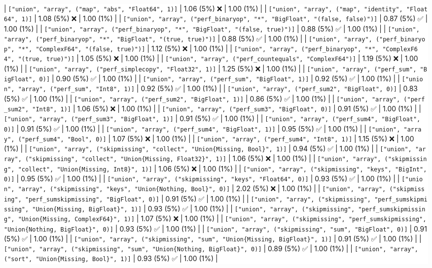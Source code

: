 | `["union", "array", ("map", "abs", "Float64", 1)]` | 1.06 (5%) :x: | 1.00 (1%)  |
| `["union", "array", ("map", "identity", "Float64", 1)]` | 1.08 (5%) :x: | 1.00 (1%)  |
| `["union", "array", ("perf_binaryop", "*", "BigFloat", "(false, false)")]` | 0.87 (5%) :white_check_mark: | 1.00 (1%)  |
| `["union", "array", ("perf_binaryop", "*", "BigFloat", "(false, true)")]` | 0.88 (5%) :white_check_mark: | 1.00 (1%)  |
| `["union", "array", ("perf_binaryop", "*", "BigFloat", "(true, true)")]` | 0.88 (5%) :white_check_mark: | 1.00 (1%)  |
| `["union", "array", ("perf_binaryop", "*", "ComplexF64", "(false, true)")]` | 1.12 (5%) :x: | 1.00 (1%)  |
| `["union", "array", ("perf_binaryop", "*", "ComplexF64", "(true, true)")]` | 1.05 (5%) :x: | 1.00 (1%)  |
| `["union", "array", ("perf_countequals", "ComplexF64")]` | 1.19 (5%) :x: | 1.00 (1%)  |
| `["union", "array", ("perf_simplecopy", "Float32", 1)]` | 1.25 (5%) :x: | 1.00 (1%)  |
| `["union", "array", ("perf_sum", "BigFloat", 0)]` | 0.90 (5%) :white_check_mark: | 1.00 (1%)  |
| `["union", "array", ("perf_sum", "BigFloat", 1)]` | 0.92 (5%) :white_check_mark: | 1.00 (1%)  |
| `["union", "array", ("perf_sum", "Int8", 1)]` | 0.92 (5%) :white_check_mark: | 1.00 (1%)  |
| `["union", "array", ("perf_sum2", "BigFloat", 0)]` | 0.83 (5%) :white_check_mark: | 1.00 (1%)  |
| `["union", "array", ("perf_sum2", "BigFloat", 1)]` | 0.86 (5%) :white_check_mark: | 1.00 (1%)  |
| `["union", "array", ("perf_sum2", "Int8", 1)]` | 1.06 (5%) :x: | 1.00 (1%)  |
| `["union", "array", ("perf_sum3", "BigFloat", 0)]` | 0.91 (5%) :white_check_mark: | 1.00 (1%)  |
| `["union", "array", ("perf_sum3", "BigFloat", 1)]` | 0.91 (5%) :white_check_mark: | 1.00 (1%)  |
| `["union", "array", ("perf_sum4", "BigFloat", 0)]` | 0.91 (5%) :white_check_mark: | 1.00 (1%)  |
| `["union", "array", ("perf_sum4", "BigFloat", 1)]` | 0.95 (5%) :white_check_mark: | 1.00 (1%)  |
| `["union", "array", ("perf_sum4", "Bool", 0)]` | 1.07 (5%) :x: | 1.00 (1%)  |
| `["union", "array", ("perf_sum4", "Int8", 1)]` | 1.15 (5%) :x: | 1.00 (1%)  |
| `["union", "array", ("skipmissing", "collect", "Union{Missing, Bool}", 1)]` | 0.94 (5%) :white_check_mark: | 1.00 (1%)  |
| `["union", "array", ("skipmissing", "collect", "Union{Missing, Float32}", 1)]` | 1.06 (5%) :x: | 1.00 (1%)  |
| `["union", "array", ("skipmissing", "collect", "Union{Missing, Int8}", 1)]` | 1.06 (5%) :x: | 1.00 (1%)  |
| `["union", "array", ("skipmissing", "keys", "BigInt", 0)]` | 0.95 (5%) :white_check_mark: | 1.00 (1%)  |
| `["union", "array", ("skipmissing", "keys", "Float64", 0)]` | 0.93 (5%) :white_check_mark: | 1.00 (1%)  |
| `["union", "array", ("skipmissing", "keys", "Union{Nothing, Bool}", 0)]` | 2.02 (5%) :x: | 1.00 (1%)  |
| `["union", "array", ("skipmissing", "perf_sumskipmissing", "BigFloat", 0)]` | 0.91 (5%) :white_check_mark: | 1.00 (1%)  |
| `["union", "array", ("skipmissing", "perf_sumskipmissing", "Union{Missing, BigFloat}", 1)]` | 0.93 (5%) :white_check_mark: | 1.00 (1%)  |
| `["union", "array", ("skipmissing", "perf_sumskipmissing", "Union{Missing, ComplexF64}", 1)]` | 1.07 (5%) :x: | 1.00 (1%)  |
| `["union", "array", ("skipmissing", "perf_sumskipmissing", "Union{Nothing, BigFloat}", 0)]` | 0.93 (5%) :white_check_mark: | 1.00 (1%)  |
| `["union", "array", ("skipmissing", "sum", "BigFloat", 0)]` | 0.91 (5%) :white_check_mark: | 1.00 (1%)  |
| `["union", "array", ("skipmissing", "sum", "Union{Missing, BigFloat}", 1)]` | 0.91 (5%) :white_check_mark: | 1.00 (1%)  |
| `["union", "array", ("skipmissing", "sum", "Union{Nothing, BigFloat}", 0)]` | 0.89 (5%) :white_check_mark: | 1.00 (1%)  |
| `["union", "array", ("sort", "Union{Missing, Bool}", 1)]` | 0.93 (5%) :white_check_mark: | 1.00 (1%)  |
